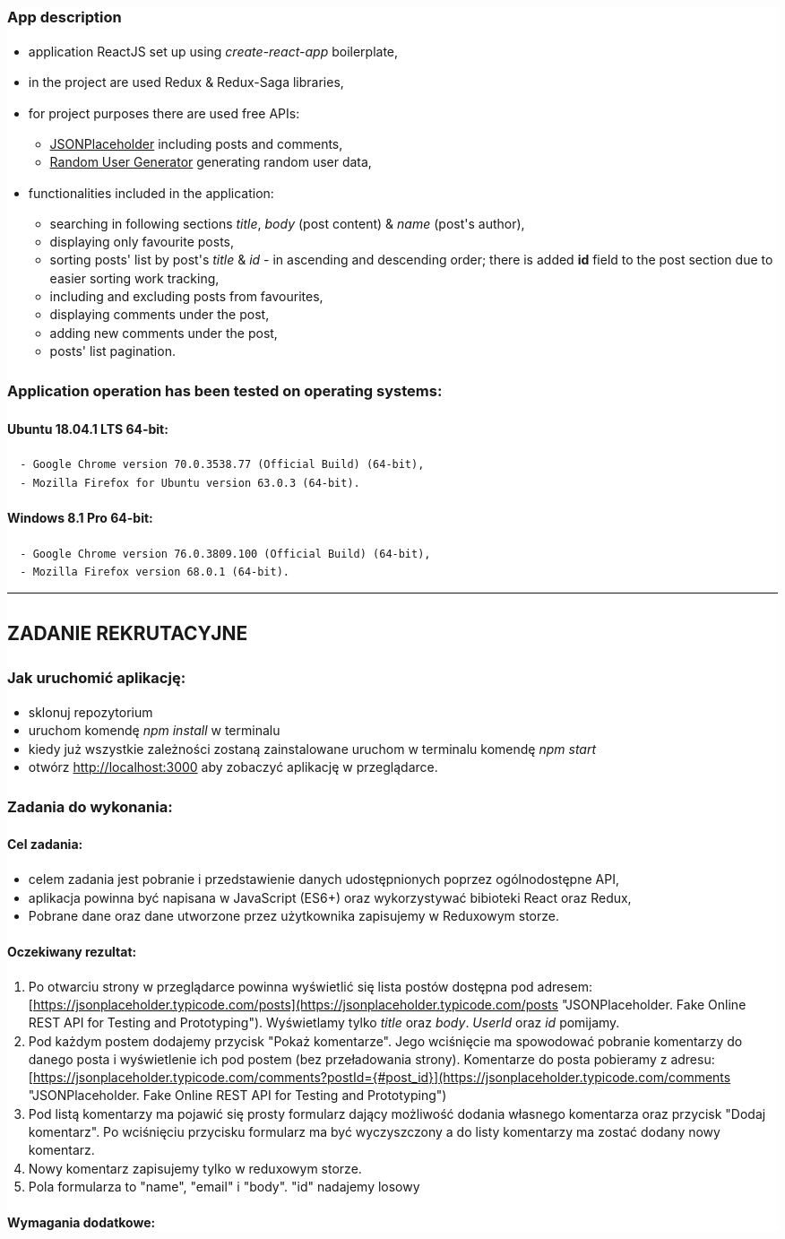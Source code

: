 ### App description
   - application ReactJS set up using _create-react-app_ boilerplate,
   - in the project are used Redux & Redux-Saga libraries,
   - for project purposes there are used free APIs:

      - [JSONPlaceholder](https://jsonplaceholder.typicode.com "JSONPlaceholder. Fake Online REST API for Testing and Prototyping") including posts and comments,
      - [Random User Generator](https://randomuser.me/ "Random User Generator") generating random user data,

   - functionalities included in the application:

      - searching in following sections _title_, _body_ (post content) & _name_ (post's author),
      - displaying only favourite posts,
      - sorting posts' list by post's _title_ & _id_ - in ascending and descending order; there is added __id__ field to the post section due to easier sorting work tracking,
      - including and excluding posts from favourites,
      - displaying comments under the post,
      - adding new comments under the post,
      - posts' list pagination.

### Application operation has been tested on operating systems:
#### Ubuntu 18.04.1 LTS 64-bit:
      - Google Chrome version 70.0.3538.77 (Official Build) (64-bit),
      - Mozilla Firefox for Ubuntu version 63.0.3 (64-bit).
#### Windows 8.1 Pro 64-bit:
      - Google Chrome version 76.0.3809.100 (Official Build) (64-bit),
      - Mozilla Firefox version 68.0.1 (64-bit).
----

## ZADANIE REKRUTACYJNE

### Jak uruchomić aplikację:
   - sklonuj repozytorium
   - uruchom komendę _npm install_ w terminalu
   - kiedy już wszystkie zależności zostaną zainstalowane uruchom w terminalu komendę _npm start_
   - otwórz [http://localhost:3000](http://localhost:3000) aby zobaczyć aplikację w przeglądarce.

### Zadania do wykonania:
#### Cel zadania:
  - celem zadania jest pobranie i przedstawienie danych udostępnionych poprzez ogólnodostępne API,
  - aplikacja powinna być napisana w JavaScript (ES6+) oraz wykorzystywać bibioteki React oraz Redux,
  - Pobrane dane oraz dane utworzone przez użytkownika zapisujemy w Reduxowym storze.
#### Oczekiwany rezultat:
  1. Po otwarciu strony w przeglądarce powinna wyświetlić się lista postów dostępna pod adresem: [https://jsonplaceholder.typicode.com/posts](https://jsonplaceholder.typicode.com/posts "JSONPlaceholder. Fake Online REST API for Testing and Prototyping"). Wyświetlamy tylko _title_ oraz _body_. _UserId_ oraz _id_ pomijamy.
  2. Pod każdym postem dodajemy przycisk "Pokaż komentarze". Jego wciśnięcie ma spowodować pobranie komentarzy do danego posta i wyświetlenie ich pod postem (bez przeładowania strony). Komentarze do posta pobieramy z adresu: [https://jsonplaceholder.typicode.com/comments?postId={#post_id}](https://jsonplaceholder.typicode.com/comments "JSONPlaceholder. Fake Online REST API for Testing and Prototyping")
  3. Pod listą komentarzy ma pojawić się prosty formularz dający możliwość dodania własnego komentarza oraz przycisk "Dodaj komentarz". Po wciśnięciu przycisku formularz ma być wyczyszczony a do listy komentarzy ma zostać dodany nowy komentarz.
4. Nowy komentarz zapisujemy tylko w reduxowym storze.
5. Pola formularza to "name", "email" i "body". "id" nadajemy losowy
#### Wymagania dodatkowe: